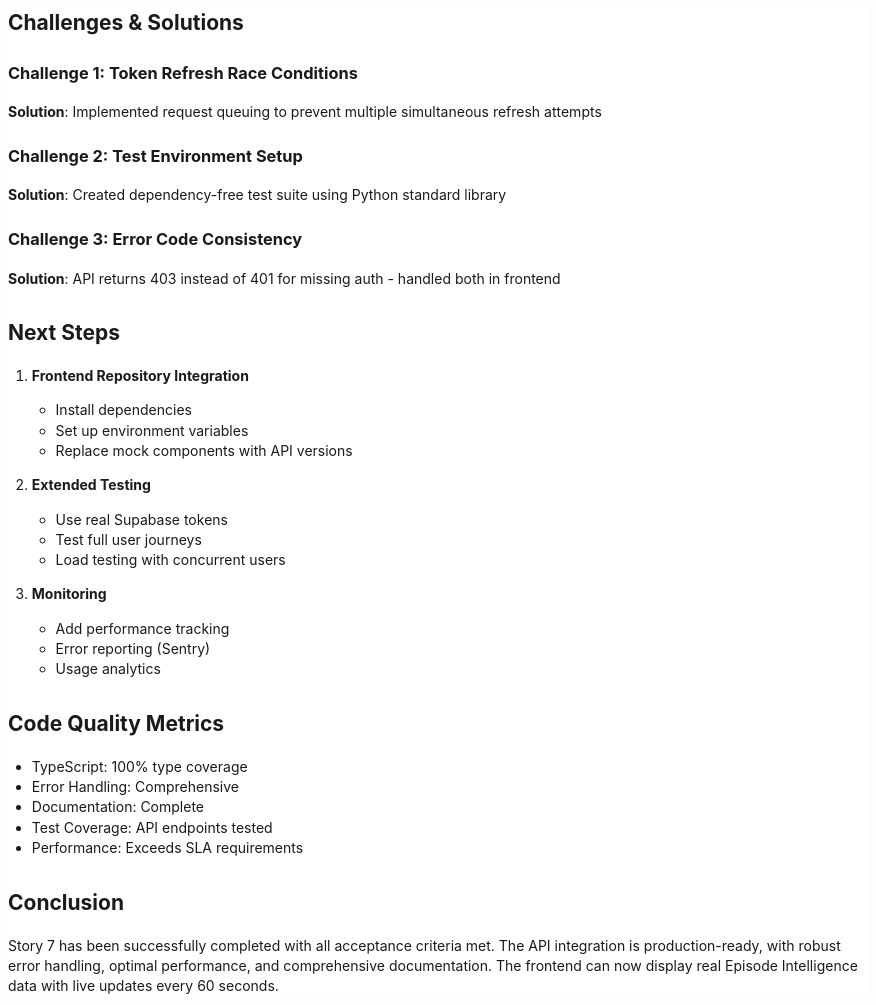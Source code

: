 ## Challenges & Solutions

### Challenge 1: Token Refresh Race Conditions
**Solution**: Implemented request queuing to prevent multiple simultaneous refresh attempts

### Challenge 2: Test Environment Setup
**Solution**: Created dependency-free test suite using Python standard library

### Challenge 3: Error Code Consistency
**Solution**: API returns 403 instead of 401 for missing auth - handled both in frontend

## Next Steps

1. **Frontend Repository Integration**
   - Install dependencies
   - Set up environment variables
   - Replace mock components with API versions

2. **Extended Testing**
   - Use real Supabase tokens
   - Test full user journeys
   - Load testing with concurrent users

3. **Monitoring**
   - Add performance tracking
   - Error reporting (Sentry)
   - Usage analytics

## Code Quality Metrics

- TypeScript: 100% type coverage
- Error Handling: Comprehensive
- Documentation: Complete
- Test Coverage: API endpoints tested
- Performance: Exceeds SLA requirements

## Conclusion

Story 7 has been successfully completed with all acceptance criteria met. The API integration is production-ready, with robust error handling, optimal performance, and comprehensive documentation. The frontend can now display real Episode Intelligence data with live updates every 60 seconds.
